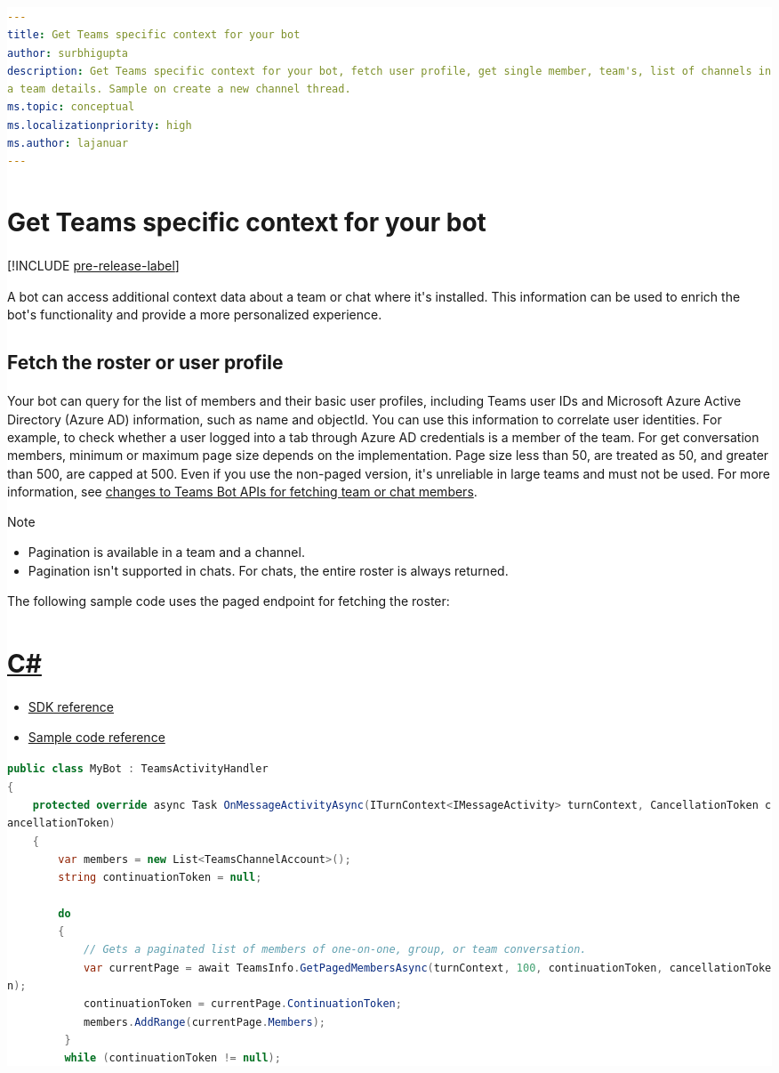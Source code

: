 ```yaml
---
title: Get Teams specific context for your bot
author: surbhigupta
description: Get Teams specific context for your bot, fetch user profile, get single member, team's, list of channels in a team details. Sample on create a new channel thread.
ms.topic: conceptual
ms.localizationpriority: high
ms.author: lajanuar
---
```

# Get Teams specific context for your bot

[!INCLUDE [pre-release-label](~/includes/v4-to-v3-pointer-bots.md)]

A bot can access additional context data about a team or chat where it's installed. This information can be used to enrich the bot's functionality and provide a more personalized experience.

## Fetch the roster or user profile

Your bot can query for the list of members and their basic user profiles, including Teams user IDs and Microsoft Azure Active Directory (Azure AD) information, such as name and objectId. You can use this information to correlate user identities. For example, to check whether a user logged into a tab through Azure AD credentials is a member of the team. For get conversation members, minimum or maximum page size depends on the implementation. Page size less than 50, are treated as 50, and greater than 500, are capped at 500. Even if you use the non-paged version, it's unreliable in large teams and must not be used. For more information, see [changes to Teams Bot APIs for fetching team or chat members](~/resources/team-chat-member-api-changes.md).

> [!NOTE]
>
> * Pagination is available in a team and a channel.
> * Pagination isn't supported in chats. For chats, the entire roster is always returned.

The following sample code uses the paged endpoint for fetching the roster:

# [C#](#tab/dotnet)

* [SDK reference](/dotnet/api/microsoft.bot.builder.teams.teamsinfo.getpagedmembersasync?view=botbuilder-dotnet-stable#microsoft-bot-builder-teams-teamsinfo-getpagedmembersasync(microsoft-bot-builder-iturncontext-system-nullable((system-int32))-system-string-system-threading-cancellationtoken)&preserve-view=true)

* [Sample code reference](https://github.com/OfficeDev/Microsoft-Teams-Samples/blob/main/samples/graph-proactive-installation/csharp/ProactiveAppInstallation/Bots/ProactiveBot.cs#L78)

```csharp
public class MyBot : TeamsActivityHandler
{
    protected override async Task OnMessageActivityAsync(ITurnContext<IMessageActivity> turnContext, CancellationToken cancellationToken)
    {
        var members = new List<TeamsChannelAccount>();
        string continuationToken = null;

        do
        {   
            // Gets a paginated list of members of one-on-one, group, or team conversation.
            var currentPage = await TeamsInfo.GetPagedMembersAsync(turnContext, 100, continuationToken, cancellationToken);
            continuationToken = currentPage.ContinuationToken;
            members.AddRange(currentPage.Members);
         }
         while (continuationToken != null);
```